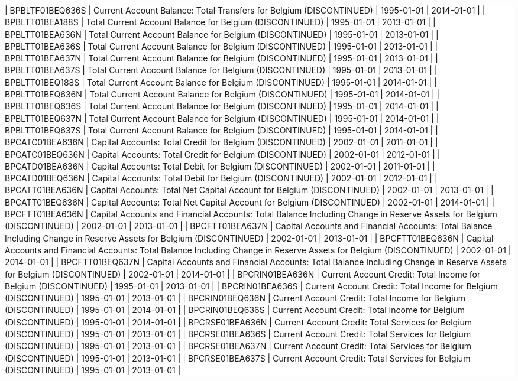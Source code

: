 | BPBLTF01BEQ636S  | Current Account Balance: Total Transfers for Belgium (DISCONTINUED)                                                                        | 1995-01-01          | 2014-01-01        |
| BPBLTT01BEA188S  | Total Current Account Balance for Belgium (DISCONTINUED)                                                                                   | 1995-01-01          | 2013-01-01        |
| BPBLTT01BEA636N  | Total Current Account Balance for Belgium (DISCONTINUED)                                                                                   | 1995-01-01          | 2013-01-01        |
| BPBLTT01BEA636S  | Total Current Account Balance for Belgium (DISCONTINUED)                                                                                   | 1995-01-01          | 2013-01-01        |
| BPBLTT01BEA637N  | Total Current Account Balance for Belgium (DISCONTINUED)                                                                                   | 1995-01-01          | 2013-01-01        |
| BPBLTT01BEA637S  | Total Current Account Balance for Belgium (DISCONTINUED)                                                                                   | 1995-01-01          | 2013-01-01        |
| BPBLTT01BEQ188S  | Total Current Account Balance for Belgium (DISCONTINUED)                                                                                   | 1995-01-01          | 2014-01-01        |
| BPBLTT01BEQ636N  | Total Current Account Balance for Belgium (DISCONTINUED)                                                                                   | 1995-01-01          | 2014-01-01        |
| BPBLTT01BEQ636S  | Total Current Account Balance for Belgium (DISCONTINUED)                                                                                   | 1995-01-01          | 2014-01-01        |
| BPBLTT01BEQ637N  | Total Current Account Balance for Belgium (DISCONTINUED)                                                                                   | 1995-01-01          | 2014-01-01        |
| BPBLTT01BEQ637S  | Total Current Account Balance for Belgium (DISCONTINUED)                                                                                   | 1995-01-01          | 2014-01-01        |
| BPCATC01BEA636N  | Capital Accounts: Total Credit for Belgium (DISCONTINUED)                                                                                  | 2002-01-01          | 2011-01-01        |
| BPCATC01BEQ636N  | Capital Accounts: Total Credit for Belgium (DISCONTINUED)                                                                                  | 2002-01-01          | 2012-01-01        |
| BPCATD01BEA636N  | Capital Accounts: Total Debit for Belgium (DISCONTINUED)                                                                                   | 2002-01-01          | 2011-01-01        |
| BPCATD01BEQ636N  | Capital Accounts: Total Debit for Belgium (DISCONTINUED)                                                                                   | 2002-01-01          | 2012-01-01        |
| BPCATT01BEA636N  | Capital Accounts: Total Net Capital Account for Belgium (DISCONTINUED)                                                                     | 2002-01-01          | 2013-01-01        |
| BPCATT01BEQ636N  | Capital Accounts: Total Net Capital Account for Belgium (DISCONTINUED)                                                                     | 2002-01-01          | 2014-01-01        |
| BPCFTT01BEA636N  | Capital Accounts and Financial Accounts: Total Balance Including Change in Reserve Assets for Belgium (DISCONTINUED)                       | 2002-01-01          | 2013-01-01        |
| BPCFTT01BEA637N  | Capital Accounts and Financial Accounts: Total Balance Including Change in Reserve Assets for Belgium (DISCONTINUED)                       | 2002-01-01          | 2013-01-01        |
| BPCFTT01BEQ636N  | Capital Accounts and Financial Accounts: Total Balance Including Change in Reserve Assets for Belgium (DISCONTINUED)                       | 2002-01-01          | 2014-01-01        |
| BPCFTT01BEQ637N  | Capital Accounts and Financial Accounts: Total Balance Including Change in Reserve Assets for Belgium (DISCONTINUED)                       | 2002-01-01          | 2014-01-01        |
| BPCRIN01BEA636N  | Current Account Credit: Total Income for Belgium (DISCONTINUED)                                                                            | 1995-01-01          | 2013-01-01        |
| BPCRIN01BEA636S  | Current Account Credit: Total Income for Belgium (DISCONTINUED)                                                                            | 1995-01-01          | 2013-01-01        |
| BPCRIN01BEQ636N  | Current Account Credit: Total Income for Belgium (DISCONTINUED)                                                                            | 1995-01-01          | 2014-01-01        |
| BPCRIN01BEQ636S  | Current Account Credit: Total Income for Belgium (DISCONTINUED)                                                                            | 1995-01-01          | 2014-01-01        |
| BPCRSE01BEA636N  | Current Account Credit: Total Services for Belgium (DISCONTINUED)                                                                          | 1995-01-01          | 2013-01-01        |
| BPCRSE01BEA636S  | Current Account Credit: Total Services for Belgium (DISCONTINUED)                                                                          | 1995-01-01          | 2013-01-01        |
| BPCRSE01BEA637N  | Current Account Credit: Total Services for Belgium (DISCONTINUED)                                                                          | 1995-01-01          | 2013-01-01        |
| BPCRSE01BEA637S  | Current Account Credit: Total Services for Belgium (DISCONTINUED)                                                                          | 1995-01-01          | 2013-01-01        |